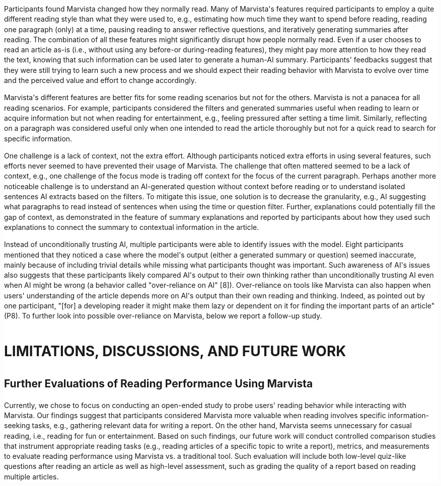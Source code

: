 Participants found Marvista changed how they normally read. Many of Marvista's features required participants to employ a quite different reading style than what they were used to, e.g., estimating how much time they want to spend before reading, reading one paragraph (only) at a time, pausing reading to answer reflective questions, and iteratively generating summaries after reading. The combination of all these features might significantly disrupt how people normally read. Even if a user chooses to read an article as-is (i.e., without using any before-or during-reading features), they might pay more attention to how they read the text, knowing that such information can be used later to generate a human-AI summary. Participants' feedbacks suggest that they were still trying to learn such a new process and we should expect their reading behavior with Marvista to evolve over time and the perceived value and effort to change accordingly.

Marvista's different features are better fits for some reading scenarios but not for the others. Marvista is not a panacea for all reading scenarios. For example, participants considered the filters and generated summaries useful when reading to learn or acquire information but not when reading for entertainment, e.g., feeling pressured after setting a time limit. Similarly, reflecting on a paragraph was considered useful only when one intended to read the article thoroughly but not for a quick read to search for specific information.

One challenge is a lack of context, not the extra effort. Although participants noticed extra efforts in using several features, such efforts never seemed to have prevented their usage of Marvista. The challenge that often mattered seemed to be a lack of context, e.g., one challenge of the focus mode is trading off context for the focus of the current paragraph. Perhaps another more noticeable challenge is to understand an AI-generated question without context before reading or to understand isolated sentences AI extracts based on the filters. To mitigate this issue, one solution is to decrease the granularity, e.g., AI suggesting what paragraphs to read instead of sentences when using the time or question filter. Further, explanations could potentially fill the gap of context, as demonstrated in the feature of summary explanations and reported by participants about how they used such explanations to connect the summary to contextual information in the article.

Instead of unconditionally trusting AI, multiple participants were able to identify issues with the model. Eight participants mentioned that they noticed a case where the model's output (either a generated summary or question) seemed inaccurate, mainly because of including trivial details while missing what participants thought was important. Such awareness of AI's issues also suggests that these participants likely compared AI's output to their own thinking rather than unconditionally trusting AI even when AI might be wrong (a behavior called "over-reliance on AI" [8]). Over-reliance on tools like Marvista can also happen when users' understanding of the article depends more on AI's output than their own reading and thinking. Indeed, as pointed out by one participant, "[for] a developing reader it might make them lazy or dependent on it for finding the important parts of an article" (P8). To further look into possible over-reliance on Marvista, below we report a follow-up study.

# LIMITATIONS, DISCUSSIONS, AND FUTURE WORK

## Further Evaluations of Reading Performance Using Marvista

Currently, we chose to focus on conducting an open-ended study to probe users' reading behavior while interacting with Marvista. Our findings suggest that participants considered Marvista more valuable when reading involves specific information-seeking tasks, e.g., gathering relevant data for writing a report. On the other hand, Marvista seems unnecessary for casual reading, i.e., reading for fun or entertainment. Based on such findings, our future work will conduct controlled comparison studies that instrument appropriate reading tasks (e.g., reading articles of a specific topic to write a report), metrics, and measurements to evaluate reading performance using Marvista vs. a traditional tool. Such evaluation will include both low-level quiz-like questions after reading an article as well as high-level assessment, such as grading the quality of a report based on reading multiple articles.
